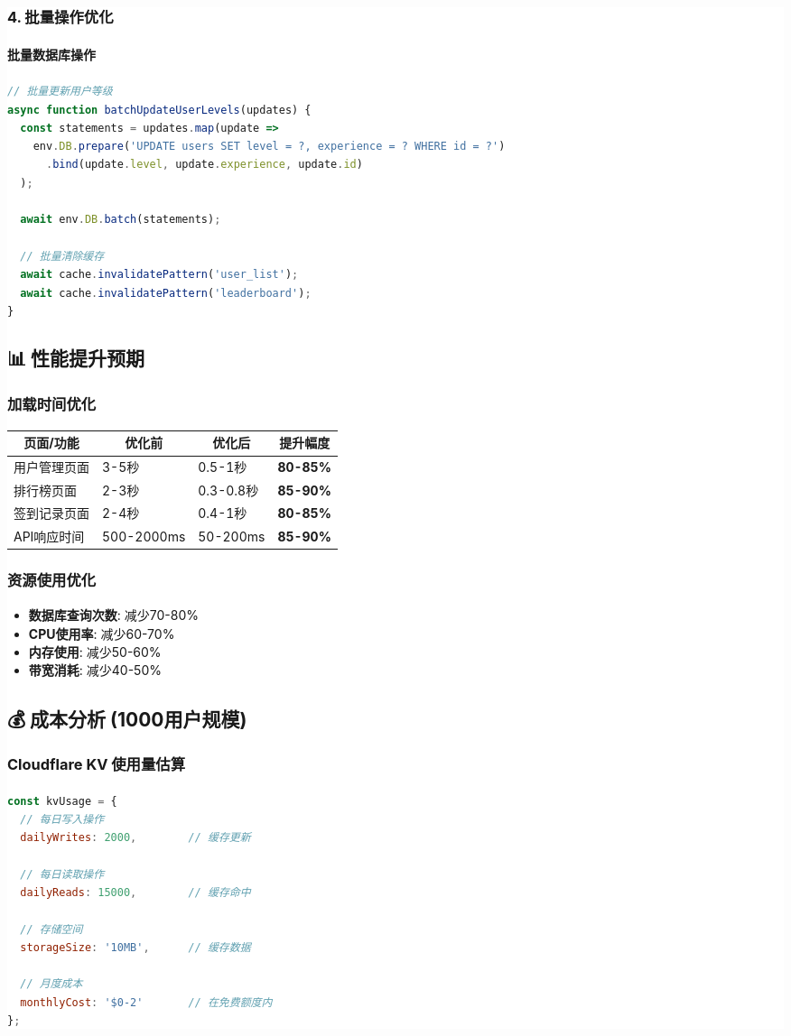 ### 4. **批量操作优化**

#### 批量数据库操作
```javascript
// 批量更新用户等级
async function batchUpdateUserLevels(updates) {
  const statements = updates.map(update => 
    env.DB.prepare('UPDATE users SET level = ?, experience = ? WHERE id = ?')
      .bind(update.level, update.experience, update.id)
  );
  
  await env.DB.batch(statements);
  
  // 批量清除缓存
  await cache.invalidatePattern('user_list');
  await cache.invalidatePattern('leaderboard');
}
```

## 📊 性能提升预期

### 加载时间优化
| 页面/功能 | 优化前 | 优化后 | 提升幅度 |
|-----------|--------|--------|----------|
| 用户管理页面 | 3-5秒 | 0.5-1秒 | **80-85%** |
| 排行榜页面 | 2-3秒 | 0.3-0.8秒 | **85-90%** |
| 签到记录页面 | 2-4秒 | 0.4-1秒 | **80-85%** |
| API响应时间 | 500-2000ms | 50-200ms | **85-90%** |

### 资源使用优化
- **数据库查询次数**: 减少70-80%
- **CPU使用率**: 减少60-70%
- **内存使用**: 减少50-60%
- **带宽消耗**: 减少40-50%

## 💰 成本分析 (1000用户规模)

### Cloudflare KV 使用量估算
```javascript
const kvUsage = {
  // 每日写入操作
  dailyWrites: 2000,        // 缓存更新
  
  // 每日读取操作
  dailyReads: 15000,        // 缓存命中
  
  // 存储空间
  storageSize: '10MB',      // 缓存数据
  
  // 月度成本
  monthlyCost: '$0-2'       // 在免费额度内
};
```
